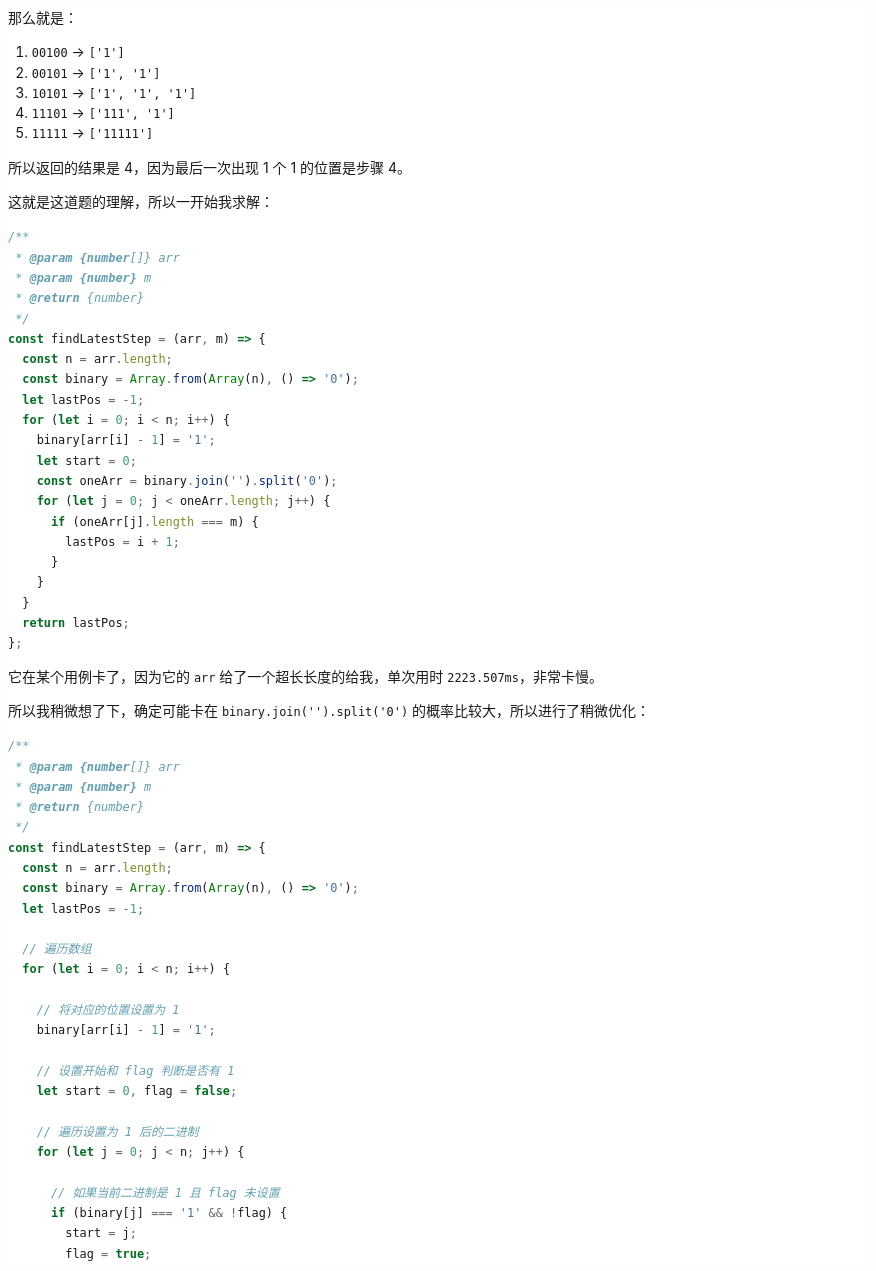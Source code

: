 那么就是：

1. `00100` -> `['1']`
2. `00101` -> `['1', '1']`
3. `10101` -> `['1', '1', '1']`
4. `11101` -> `['111', '1']`
5. `11111` -> `['11111']`

所以返回的结果是 4，因为最后一次出现 1 个 1 的位置是步骤 4。

这就是这道题的理解，所以一开始我求解：

```js
/**
 * @param {number[]} arr
 * @param {number} m
 * @return {number}
 */
const findLatestStep = (arr, m) => {
  const n = arr.length;
  const binary = Array.from(Array(n), () => '0');
  let lastPos = -1;
  for (let i = 0; i < n; i++) {
    binary[arr[i] - 1] = '1';
    let start = 0;
    const oneArr = binary.join('').split('0');
    for (let j = 0; j < oneArr.length; j++) {
      if (oneArr[j].length === m) {
        lastPos = i + 1;
      }
    }
  }
  return lastPos;
};
```

它在某个用例卡了，因为它的 `arr` 给了一个超长长度的给我，单次用时 `2223.507ms`，非常卡慢。

所以我稍微想了下，确定可能卡在 `binary.join('').split('0')` 的概率比较大，所以进行了稍微优化：

```js
/**
 * @param {number[]} arr
 * @param {number} m
 * @return {number}
 */
const findLatestStep = (arr, m) => {
  const n = arr.length;
  const binary = Array.from(Array(n), () => '0');
  let lastPos = -1;

  // 遍历数组
  for (let i = 0; i < n; i++) {

    // 将对应的位置设置为 1
    binary[arr[i] - 1] = '1';

    // 设置开始和 flag 判断是否有 1
    let start = 0, flag = false;
    
    // 遍历设置为 1 后的二进制
    for (let j = 0; j < n; j++) {

      // 如果当前二进制是 1 且 flag 未设置
      if (binary[j] === '1' && !flag) {
        start = j;
        flag = true;
```